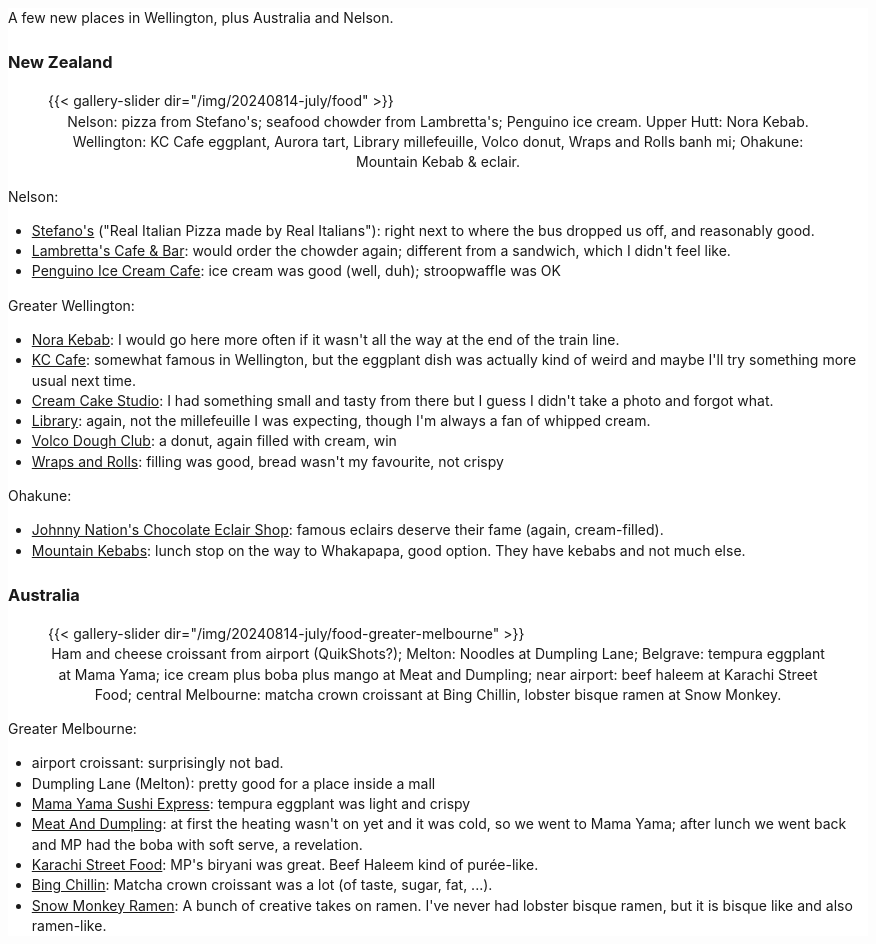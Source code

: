 A few new places in Wellington, plus Australia and Nelson.

### New Zealand


<figure>
{{< gallery-slider dir="/img/20240814-july/food" >}}
<figcaption style="text-align:center">Nelson: pizza from Stefano's; seafood chowder from Lambretta's; Penguino ice cream. Upper Hutt: Nora Kebab. Wellington: KC Cafe eggplant, Aurora tart, Library millefeuille, Volco donut, Wraps and Rolls banh mi; Ohakune: Mountain Kebab & eclair.</figcaption>
</figure>

Nelson:
* [Stefano's](https://www.stefanos.co.nz/) ("Real Italian Pizza made by Real Italians"): right next to where the bus dropped us off, and reasonably good.
* [Lambretta's Cafe & Bar](https://www.lambrettascafe.co.nz/): would order the chowder again; different from a sandwich, which I didn't feel like.
* [Penguino Ice Cream Cafe](https://www.facebook.com/PenguinoIceCreamCafe/): ice cream was good (well, duh); stroopwaffle was OK

Greater Wellington:
* [Nora Kebab](https://www.norakebab.com/): I would go here more often if it wasn't all the way at the end of the train line.
* [KC Cafe](https://www.kccafeandtakeaway.co.nz/): somewhat famous in Wellington, but the eggplant dish was actually kind of weird and maybe I'll try something more usual next time.
* [Cream Cake Studio](https://www.instagram.com/creamcakestudio/): I had something small and tasty from there but I guess I didn't take a photo and forgot what.
* [Library](https://www.thelibrary.co.nz/): again, not the millefeuille I was expecting, though I'm always a fan of whipped cream.
* [Volco Dough Club](https://www.instagram.com/volcodoughclub/): a donut, again filled with cream, win
* [Wraps and Rolls](https://www.facebook.com/wrapsandrollsnz/): filling was good, bread wasn't my favourite, not crispy

Ohakune:
* [Johnny Nation's Chocolate Eclair Shop](https://www.facebook.com/johnnynationschocolateeclairshop/): famous eclairs deserve their fame (again, cream-filled).
* [Mountain Kebabs](https://www.facebook.com/MountainkebabsOhakune/): lunch stop on the way to Whakapapa, good option. They have kebabs and not much else.

### Australia

<figure>
{{< gallery-slider dir="/img/20240814-july/food-greater-melbourne" >}}
<figcaption style="text-align:center">Ham and cheese croissant from airport (QuikShots?); Melton: Noodles at Dumpling Lane; Belgrave: tempura eggplant at Mama Yama; ice cream plus boba plus mango at Meat and Dumpling; near airport: beef haleem at Karachi Street Food; central Melbourne: matcha crown croissant at Bing Chillin, lobster bisque ramen at Snow Monkey.</figcaption>
</figure>

Greater Melbourne:
* airport croissant: surprisingly not bad.
* Dumpling Lane (Melton): pretty good for a place inside a mall
* [Mama Yama Sushi Express](http://www.mfsushiexpress.com/): tempura eggplant was light and crispy
* [Meat And Dumpling](https://www.instagram.com/meatndumpling/): at first the heating wasn't on yet and it was cold, so we went to Mama Yama; after lunch we went back and MP had the boba with soft serve, a revelation.
* [Karachi Street Food](https://karachistreetfood.com/): MP's biryani was great. Beef Haleem kind of purée-like.
* [Bing Chillin](https://www.bingchillin.com.au/): Matcha crown croissant was a lot (of taste, sugar, fat, ...).
* [Snow Monkey Ramen](https://snowmonkeyramen.com/): A bunch of creative takes on ramen. I've never had lobster bisque ramen, but it is bisque like and also ramen-like.
